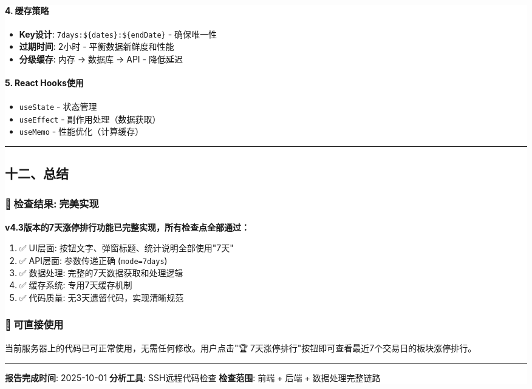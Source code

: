 #### 4. **缓存策略**
- **Key设计**: `7days:${dates}:${endDate}` - 确保唯一性
- **过期时间**: 2小时 - 平衡数据新鲜度和性能
- **分级缓存**: 内存 → 数据库 → API - 降低延迟

#### 5. **React Hooks使用**
- `useState` - 状态管理
- `useEffect` - 副作用处理（数据获取）
- `useMemo` - 性能优化（计算缓存）

---

## 十二、总结

### 🎉 检查结果: 完美实现

**v4.3版本的7天涨停排行功能已完整实现，所有检查点全部通过：**

1. ✅ UI层面: 按钮文字、弹窗标题、统计说明全部使用"7天"
2. ✅ API层面: 参数传递正确 (`mode=7days`)
3. ✅ 数据处理: 完整的7天数据获取和处理逻辑
4. ✅ 缓存系统: 专用7天缓存机制
5. ✅ 代码质量: 无3天遗留代码，实现清晰规范

### 🚀 可直接使用

当前服务器上的代码已可正常使用，无需任何修改。用户点击"🏆 7天涨停排行"按钮即可查看最近7个交易日的板块涨停排行。

---

**报告完成时间**: 2025-10-01
**分析工具**: SSH远程代码检查
**检查范围**: 前端 + 后端 + 数据处理完整链路
